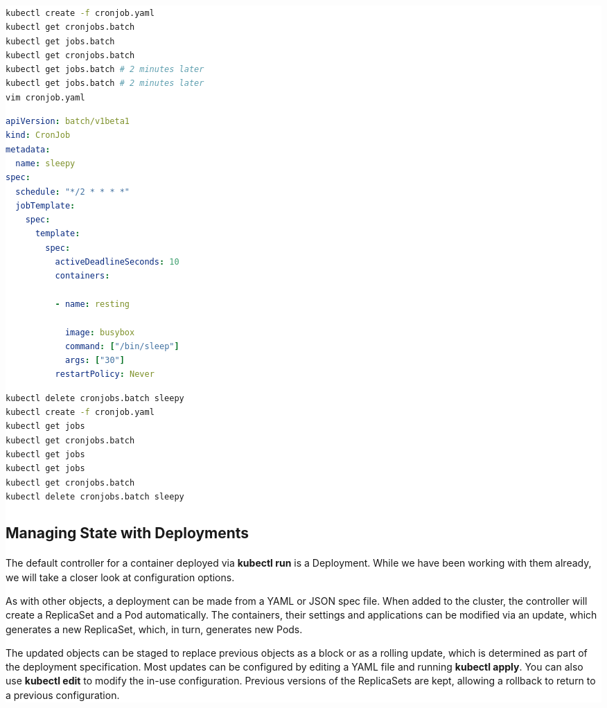 ``` sh
kubectl create -f cronjob.yaml
kubectl get cronjobs.batch
kubectl get jobs.batch
kubectl get cronjobs.batch
kubectl get jobs.batch # 2 minutes later
kubectl get jobs.batch # 2 minutes later
vim cronjob.yaml
```

``` yaml
apiVersion: batch/v1beta1
kind: CronJob
metadata:
  name: sleepy
spec:
  schedule: "*/2 * * * *"
  jobTemplate:
    spec:
      template:
        spec:
          activeDeadlineSeconds: 10
          containers:

          - name: resting

            image: busybox
            command: ["/bin/sleep"]
            args: ["30"]
          restartPolicy: Never
```

``` sh
kubectl delete cronjobs.batch sleepy
kubectl create -f cronjob.yaml
kubectl get jobs
kubectl get cronjobs.batch
kubectl get jobs
kubectl get jobs
kubectl get cronjobs.batch
kubectl delete cronjobs.batch sleepy
```

## Managing State with Deployments

The default controller for a container deployed via **kubectl run** is a Deployment. While we have been working with them already, we will take a closer look at configuration options.

As with other objects, a deployment can be made from a YAML or JSON spec file. When added to the cluster, the controller will create a ReplicaSet and a Pod automatically. The containers, their settings and applications can be modified via an update, which generates a new ReplicaSet, which, in turn, generates new Pods.

The updated objects can be staged to replace previous objects as a block or as a rolling update, which is determined as part of the deployment specification. Most updates can be configured by editing a YAML file and running **kubectl apply**. You can also use **kubectl edit** to modify the in-use configuration. Previous versions of the ReplicaSets are kept, allowing a rollback to return to a previous configuration.
